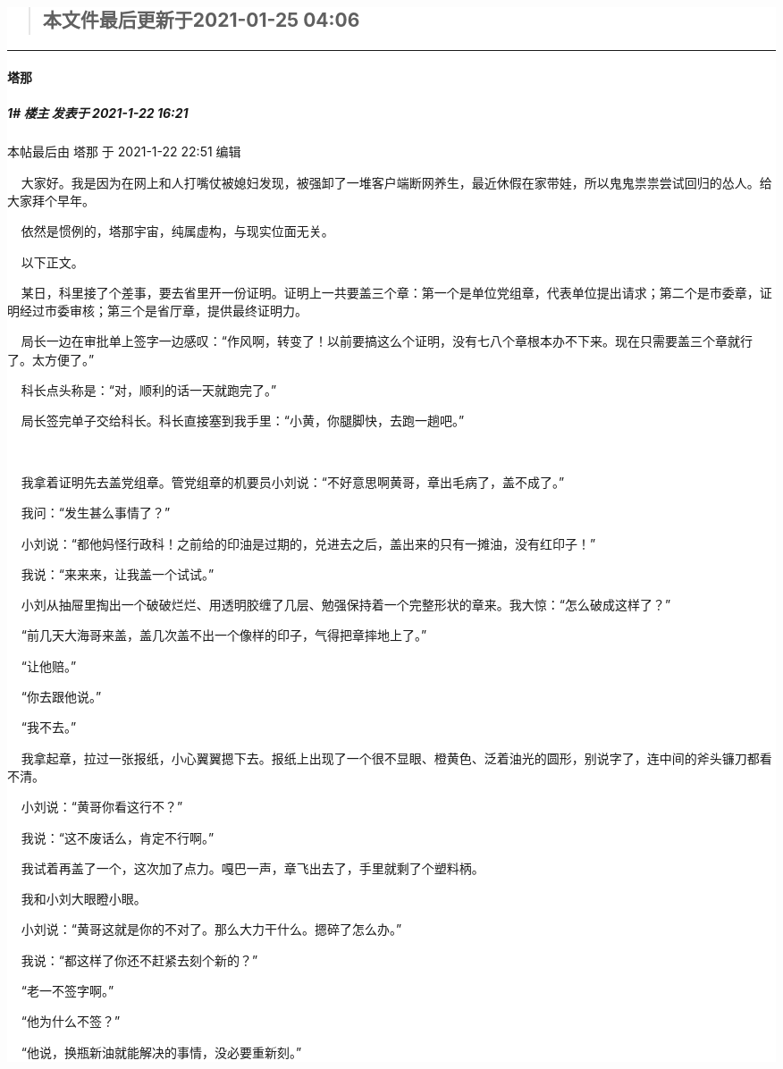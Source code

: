 > ## **本文件最后更新于2021-01-25 04:06** 


-----

####  塔那  
##### 1#       楼主       发表于 2021-1-22 16:21


 本帖最后由 塔那 于 2021-1-22 22:51 编辑 

    大家好。我是因为在网上和人打嘴仗被媳妇发现，被强卸了一堆客户端断网养生，最近休假在家带娃，所以鬼鬼祟祟尝试回归的怂人。给大家拜个早年。

    依然是惯例的，塔那宇宙，纯属虚构，与现实位面无关。

    以下正文。


    某日，科里接了个差事，要去省里开一份证明。证明上一共要盖三个章：第一个是单位党组章，代表单位提出请求；第二个是市委章，证明经过市委审核；第三个是省厅章，提供最终证明力。

    局长一边在审批单上签字一边感叹：“作风啊，转变了！以前要搞这么个证明，没有七八个章根本办不下来。现在只需要盖三个章就行了。太方便了。”

    科长点头称是：“对，顺利的话一天就跑完了。”

    局长签完单子交给科长。科长直接塞到我手里：“小黄，你腿脚快，去跑一趟吧。”

        

    我拿着证明先去盖党组章。管党组章的机要员小刘说：“不好意思啊黄哥，章出毛病了，盖不成了。”

    我问：“发生甚么事情了？”

    小刘说：“都他妈怪行政科！之前给的印油是过期的，兑进去之后，盖出来的只有一摊油，没有红印子！”

    我说：“来来来，让我盖一个试试。”

    小刘从抽屉里掏出一个破破烂烂、用透明胶缠了几层、勉强保持着一个完整形状的章来。我大惊：“怎么破成这样了？”

    “前几天大海哥来盖，盖几次盖不出一个像样的印子，气得把章摔地上了。”

    “让他赔。”

    “你去跟他说。”

    “我不去。”

    我拿起章，拉过一张报纸，小心翼翼摁下去。报纸上出现了一个很不显眼、橙黄色、泛着油光的圆形，别说字了，连中间的斧头镰刀都看不清。

    小刘说：“黄哥你看这行不？”

    我说：“这不废话么，肯定不行啊。”

    我试着再盖了一个，这次加了点力。嘎巴一声，章飞出去了，手里就剩了个塑料柄。

    我和小刘大眼瞪小眼。

    小刘说：“黄哥这就是你的不对了。那么大力干什么。摁碎了怎么办。”

    我说：“都这样了你还不赶紧去刻个新的？”

    “老一不签字啊。”

    “他为什么不签？”

    “他说，换瓶新油就能解决的事情，没必要重新刻。”
